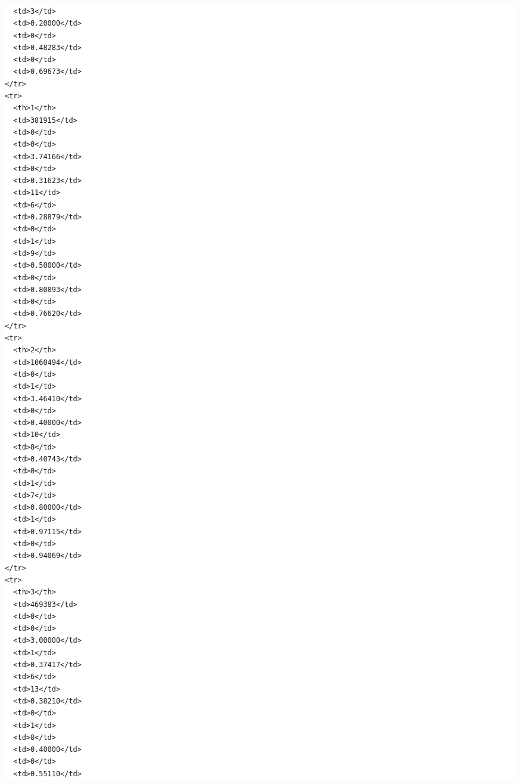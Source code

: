       <td>3</td>
      <td>0.20000</td>
      <td>0</td>
      <td>0.48283</td>
      <td>0</td>
      <td>0.69673</td>
    </tr>
    <tr>
      <th>1</th>
      <td>381915</td>
      <td>0</td>
      <td>0</td>
      <td>3.74166</td>
      <td>0</td>
      <td>0.31623</td>
      <td>11</td>
      <td>6</td>
      <td>0.28879</td>
      <td>0</td>
      <td>1</td>
      <td>9</td>
      <td>0.50000</td>
      <td>0</td>
      <td>0.80893</td>
      <td>0</td>
      <td>0.76620</td>
    </tr>
    <tr>
      <th>2</th>
      <td>1060494</td>
      <td>0</td>
      <td>1</td>
      <td>3.46410</td>
      <td>0</td>
      <td>0.40000</td>
      <td>10</td>
      <td>8</td>
      <td>0.40743</td>
      <td>0</td>
      <td>1</td>
      <td>7</td>
      <td>0.80000</td>
      <td>1</td>
      <td>0.97115</td>
      <td>0</td>
      <td>0.94069</td>
    </tr>
    <tr>
      <th>3</th>
      <td>469383</td>
      <td>0</td>
      <td>0</td>
      <td>3.00000</td>
      <td>1</td>
      <td>0.37417</td>
      <td>6</td>
      <td>13</td>
      <td>0.38210</td>
      <td>0</td>
      <td>1</td>
      <td>8</td>
      <td>0.40000</td>
      <td>0</td>
      <td>0.55110</td>